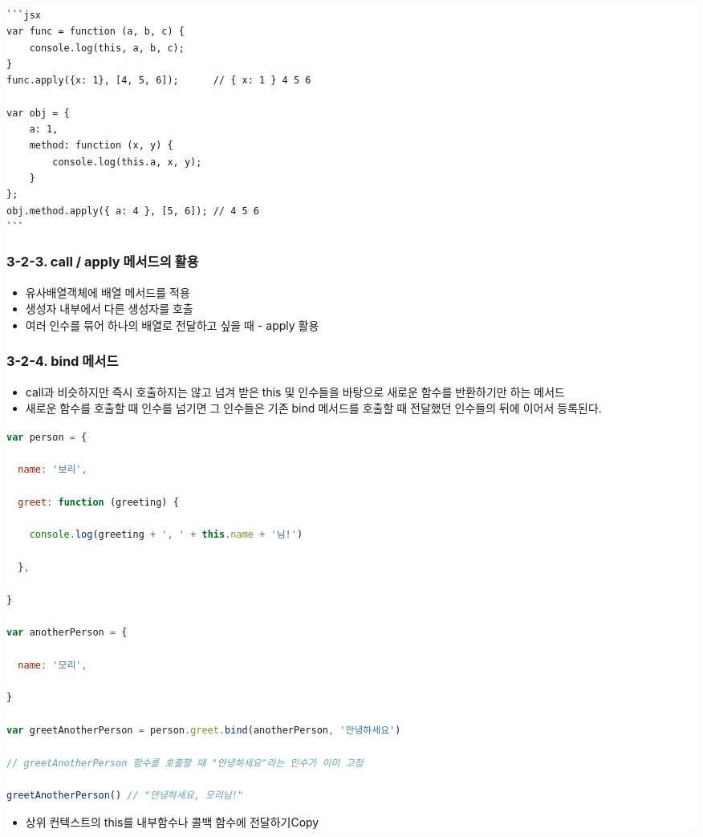     ```jsx
    var func = function (a, b, c) {
    	console.log(this, a, b, c);
    }
    func.apply({x: 1}, [4, 5, 6]);      // { x: 1 } 4 5 6
    
    var obj = {
    	a: 1,
    	method: function (x, y) {
    		console.log(this.a, x, y);
    	}
    };
    obj.method.apply({ a: 4 }, [5, 6]); // 4 5 6
    ```
    

### 3-2-3. call / apply 메서드의 활용

- 유사배열객체에 배열 메서드를 적용
- 생성자 내부에서 다른 생성자를 호출
- 여러 인수를 묶어 하나의 배열로 전달하고 싶을 때 - apply 활용

### 3-2-4. bind 메서드

- call과 비슷하지만 즉시 호출하지는 않고 넘겨 받은 this 및 인수들을 바탕으로 새로운 함수를 반환하기만 하는 메서드
- 새로운 함수를 호출할 때 인수를 넘기면 그 인수들은 기존 bind 메서드를 호출할 때 전달했던 인수들의 뒤에 이어서 등록된다.

```jsx
var person = {

  name: '보리',

  greet: function (greeting) {

    console.log(greeting + ', ' + this.name + '님!')

  },

}

var anotherPerson = {

  name: '모리',

}

var greetAnotherPerson = person.greet.bind(anotherPerson, '안녕하세요')

// greetAnotherPerson 함수를 호출할 때 "안녕하세요"라는 인수가 이미 고정

greetAnotherPerson() // "안녕하세요, 모리님!"
```

- 상위 컨텍스트의 this를 내부함수나 콜백 함수에 전달하기Copy
    